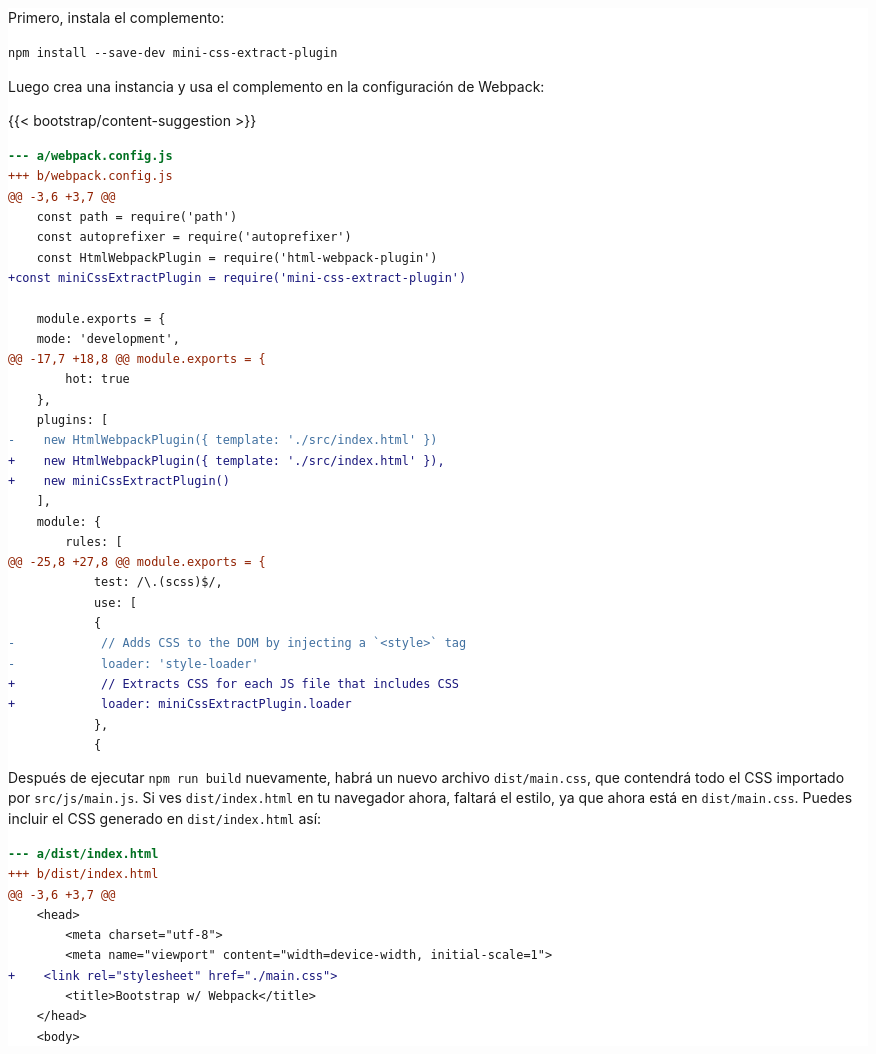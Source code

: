 Primero, instala el complemento:

```shell {filename="Terminal"}
npm install --save-dev mini-css-extract-plugin
```

Luego crea una instancia y usa el complemento en la configuración de Webpack:

{{< bootstrap/content-suggestion >}}

```diff {filename="Diff"}
--- a/webpack.config.js
+++ b/webpack.config.js
@@ -3,6 +3,7 @@
    const path = require('path')
    const autoprefixer = require('autoprefixer')
    const HtmlWebpackPlugin = require('html-webpack-plugin')
+const miniCssExtractPlugin = require('mini-css-extract-plugin')

    module.exports = {
    mode: 'development',
@@ -17,7 +18,8 @@ module.exports = {
        hot: true
    },
    plugins: [
-    new HtmlWebpackPlugin({ template: './src/index.html' })
+    new HtmlWebpackPlugin({ template: './src/index.html' }),
+    new miniCssExtractPlugin()
    ],
    module: {
        rules: [
@@ -25,8 +27,8 @@ module.exports = {
            test: /\.(scss)$/,
            use: [
            {
-            // Adds CSS to the DOM by injecting a `<style>` tag
-            loader: 'style-loader'
+            // Extracts CSS for each JS file that includes CSS
+            loader: miniCssExtractPlugin.loader
            },
            {
```

Después de ejecutar `npm run build` nuevamente, habrá un nuevo archivo `dist/main.css`, que contendrá todo el CSS importado por `src/js/main.js`. Si ves `dist/index.html` en tu navegador ahora, faltará el estilo, ya que ahora está en `dist/main.css`. Puedes incluir el CSS generado en `dist/index.html` así:

```diff {filename="Diff"}
--- a/dist/index.html
+++ b/dist/index.html
@@ -3,6 +3,7 @@
    <head>
        <meta charset="utf-8">
        <meta name="viewport" content="width=device-width, initial-scale=1">
+    <link rel="stylesheet" href="./main.css">
        <title>Bootstrap w/ Webpack</title>
    </head>
    <body>
```
